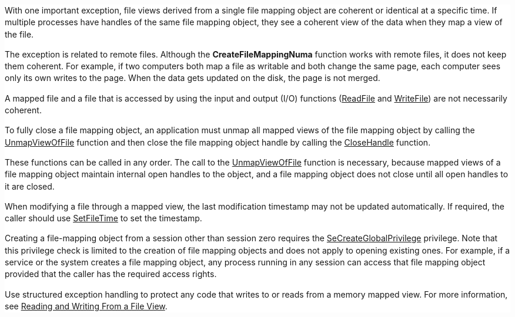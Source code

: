 With one important exception, file views derived from a single file mapping object are coherent or identical 
    at a specific time. If multiple processes have handles of the same file mapping object, they see a coherent view 
    of the data when they map a view of the file.

The exception is related to remote files. Although the 
    <b>CreateFileMappingNuma</b> function works with remote 
    files, it does not keep them coherent. For example, if two computers both map a file as writable and both change 
    the same page, each computer sees only its own writes to the page. When the data gets updated on the disk, the 
    page is not merged.

A mapped file and a file that is accessed by using the input and output (I/O) functions 
    (<a href="https://msdn.microsoft.com/en-us/library/Aa365467(v=VS.85).aspx">ReadFile</a> and 
    <a href="https://msdn.microsoft.com/en-us/library/Aa365747(v=VS.85).aspx">WriteFile</a>) are not necessarily coherent.

To fully close a file mapping object, an application must unmap all mapped views of the file mapping object by 
     calling the <a href="https://msdn.microsoft.com/2e9c3174-af48-4fa3-9f6a-fb62b23ed994">UnmapViewOfFile</a> function and then close 
     the file mapping object handle by calling the <a href="https://msdn.microsoft.com/9b84891d-62ca-4ddc-97b7-c4c79482abd9">CloseHandle</a> 
     function.

These functions can be called in any order. The call to the 
     <a href="https://msdn.microsoft.com/2e9c3174-af48-4fa3-9f6a-fb62b23ed994">UnmapViewOfFile</a> function is necessary, because mapped 
     views of a file mapping object maintain internal open handles to the object, and a file mapping object does not 
     close until all open handles to it are closed.

When modifying a file through a mapped view, the last modification timestamp may not be updated automatically. 
     If required, the caller should use <a href="https://msdn.microsoft.com/75d988e4-22a3-4084-a5f8-1fca73ccd542">SetFileTime</a> to set the 
     timestamp.

Creating a file-mapping object from a session other than session zero requires the 
     <a href="https://msdn.microsoft.com/be5637e3-0932-49b6-a5af-a542060545e0">SeCreateGlobalPrivilege</a> privilege. 
     Note that this privilege check is limited to the creation of file mapping objects and does not apply to opening 
     existing ones. For example, if a service or the system creates a file mapping object, any process running in any 
     session can access that file mapping object provided that the caller has the required access rights.

Use structured exception handling to protect any code that writes to or reads from a memory mapped view. For 
     more information, see 
     <a href="https://msdn.microsoft.com/c2a3da09-d116-4c2c-9e6c-ec9e80c88b99">Reading and Writing From a File View</a>.

